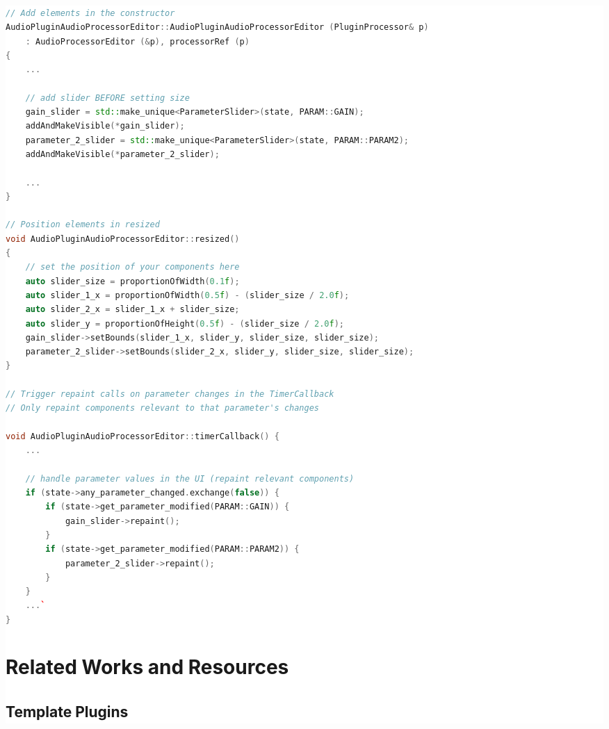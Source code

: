 ```c++
// Add elements in the constructor
AudioPluginAudioProcessorEditor::AudioPluginAudioProcessorEditor (PluginProcessor& p)
    : AudioProcessorEditor (&p), processorRef (p)
{
    ...

    // add slider BEFORE setting size
    gain_slider = std::make_unique<ParameterSlider>(state, PARAM::GAIN);
    addAndMakeVisible(*gain_slider);
    parameter_2_slider = std::make_unique<ParameterSlider>(state, PARAM::PARAM2);
    addAndMakeVisible(*parameter_2_slider);

    ...
}

// Position elements in resized
void AudioPluginAudioProcessorEditor::resized()
{
    // set the position of your components here
    auto slider_size = proportionOfWidth(0.1f);
    auto slider_1_x = proportionOfWidth(0.5f) - (slider_size / 2.0f);
    auto slider_2_x = slider_1_x + slider_size;
    auto slider_y = proportionOfHeight(0.5f) - (slider_size / 2.0f);
    gain_slider->setBounds(slider_1_x, slider_y, slider_size, slider_size);
    parameter_2_slider->setBounds(slider_2_x, slider_y, slider_size, slider_size);
}

// Trigger repaint calls on parameter changes in the TimerCallback
// Only repaint components relevant to that parameter's changes

void AudioPluginAudioProcessorEditor::timerCallback() {
    ...

    // handle parameter values in the UI (repaint relevant components)
    if (state->any_parameter_changed.exchange(false)) {
        if (state->get_parameter_modified(PARAM::GAIN)) {
            gain_slider->repaint();
        }
        if (state->get_parameter_modified(PARAM::PARAM2)) {
            parameter_2_slider->repaint();
        }
    }
    ...`
}

```

# Related Works and Resources

## Template Plugins
